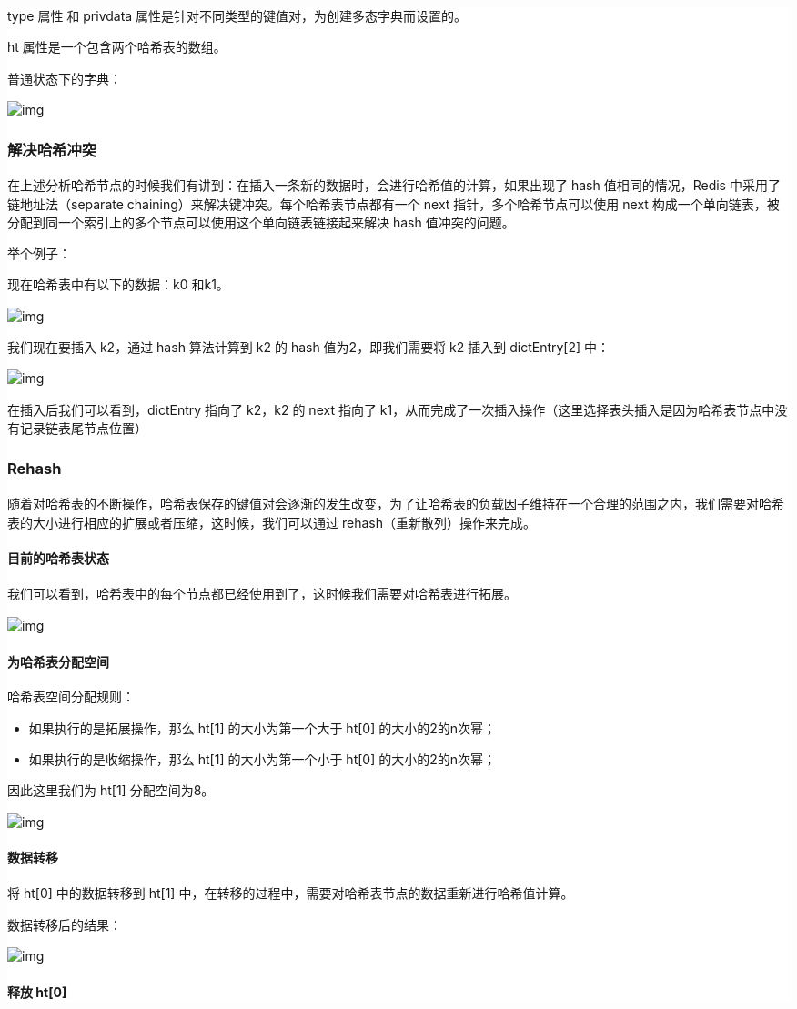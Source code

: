 type 属性 和 privdata 属性是针对不同类型的键值对，为创建多态字典而设置的。

ht 属性是一个包含两个哈希表的数组。

普通状态下的字典：

![img](https://images2015.cnblogs.com/blog/1053081/201701/1053081-20170102212225862-973112494.png)

### 解决哈希冲突

在上述分析哈希节点的时候我们有讲到：在插入一条新的数据时，会进行哈希值的计算，如果出现了 hash 值相同的情况，Redis 中采用了链地址法（separate chaining）来解决键冲突。每个哈希表节点都有一个 next 指针，多个哈希节点可以使用 next 构成一个单向链表，被分配到同一个索引上的多个节点可以使用这个单向链表链接起来解决 hash 值冲突的问题。

举个例子：

现在哈希表中有以下的数据：k0 和k1。

![img](https://images2015.cnblogs.com/blog/1053081/201701/1053081-20170102213019237-882199384.png)

我们现在要插入 k2，通过 hash 算法计算到 k2 的 hash 值为2，即我们需要将 k2 插入到 dictEntry[2] 中：

![img](https://images2015.cnblogs.com/blog/1053081/201701/1053081-20170102213126769-1011081442.png)

在插入后我们可以看到，dictEntry 指向了 k2，k2 的 next 指向了 k1，从而完成了一次插入操作（这里选择表头插入是因为哈希表节点中没有记录链表尾节点位置）

### Rehash

随着对哈希表的不断操作，哈希表保存的键值对会逐渐的发生改变，为了让哈希表的负载因子维持在一个合理的范围之内，我们需要对哈希表的大小进行相应的扩展或者压缩，这时候，我们可以通过 rehash（重新散列）操作来完成。

#### 目前的哈希表状态

我们可以看到，哈希表中的每个节点都已经使用到了，这时候我们需要对哈希表进行拓展。

![img](https://images2015.cnblogs.com/blog/1053081/201701/1053081-20170102213822316-795162750.png)

#### 为哈希表分配空间

哈希表空间分配规则：

- 如果执行的是拓展操作，那么 ht[1] 的大小为第一个大于 ht[0] 的大小的2的n次幂；

- 如果执行的是收缩操作，那么 ht[1] 的大小为第一个小于 ht[0] 的大小的2的n次幂；

因此这里我们为 ht[1] 分配空间为8。

![img](https://images2015.cnblogs.com/blog/1053081/201701/1053081-20170102213924144-1854942861.png)

#### 数据转移

将 ht[0] 中的数据转移到 ht[1] 中，在转移的过程中，需要对哈希表节点的数据重新进行哈希值计算。

数据转移后的结果：

![img](https://images2015.cnblogs.com/blog/1053081/201701/1053081-20170102214334769-1157973551.png)

#### 释放 ht[0]
